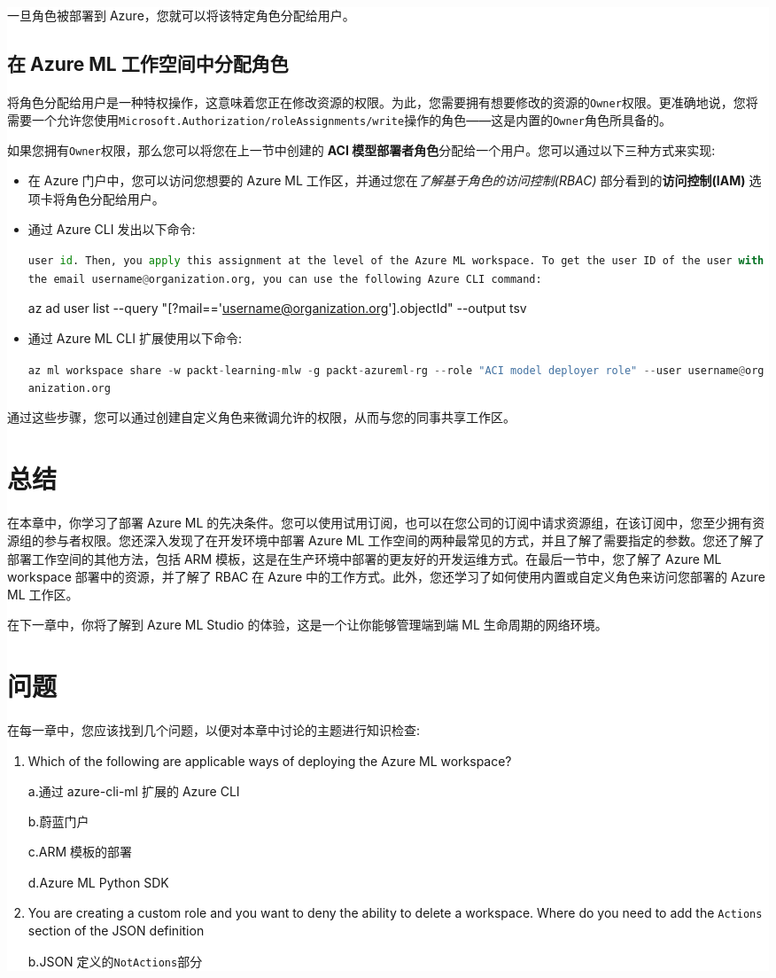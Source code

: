 一旦角色被部署到 Azure，您就可以将该特定角色分配给用户。

## 在 Azure ML 工作空间中分配角色

将角色分配给用户是一种特权操作，这意味着您正在修改资源的权限。为此，您需要拥有想要修改的资源的`Owner`权限。更准确地说，您将需要一个允许您使用`Microsoft.Authorization/roleAssignments/write`操作的角色——这是内置的`Owner`角色所具备的。

如果您拥有`Owner`权限，那么您可以将您在上一节中创建的 **ACI 模型部署者角色**分配给一个用户。您可以通过以下三种方式来实现:

*   在 Azure 门户中，您可以访问您想要的 Azure ML 工作区，并通过您在*了解基于角色的访问控制(RBAC)* 部分看到的**访问控制(IAM)** 选项卡将角色分配给用户。
*   通过 Azure CLI 发出以下命令:

    ```py
    user id. Then, you apply this assignment at the level of the Azure ML workspace. To get the user ID of the user with the email username@organization.org, you can use the following Azure CLI command:

    ```
    az ad user list --query "[?mail=='username@organization.org'].objectId" --output tsv
    ```py

    ```

*   通过 Azure ML CLI 扩展使用以下命令:

    ```py
    az ml workspace share -w packt-learning-mlw -g packt-azureml-rg --role "ACI model deployer role" --user username@organization.org
    ```

通过这些步骤，您可以通过创建自定义角色来微调允许的权限，从而与您的同事共享工作区。

# 总结

在本章中，你学习了部署 Azure ML 的先决条件。您可以使用试用订阅，也可以在您公司的订阅中请求资源组，在该订阅中，您至少拥有资源组的参与者权限。您还深入发现了在开发环境中部署 Azure ML 工作空间的两种最常见的方式，并且了解了需要指定的参数。您还了解了部署工作空间的其他方法，包括 ARM 模板，这是在生产环境中部署的更友好的开发运维方式。在最后一节中，您了解了 Azure ML workspace 部署中的资源，并了解了 RBAC 在 Azure 中的工作方式。此外，您还学习了如何使用内置或自定义角色来访问您部署的 Azure ML 工作区。

在下一章中，你将了解到 Azure ML Studio 的体验，这是一个让你能够管理端到端 ML 生命周期的网络环境。

# 问题

在每一章中，您应该找到几个问题，以便对本章中讨论的主题进行知识检查:

1.  Which of the following are applicable ways of deploying the Azure ML workspace?

    a.通过 azure-cli-ml 扩展的 Azure CLI

    b.蔚蓝门户

    c.ARM 模板的部署

    d.Azure ML Python SDK

2.  You are creating a custom role and you want to deny the ability to delete a workspace. Where do you need to add the `Actions` section of the JSON definition

    b.JSON 定义的`NotActions`部分
